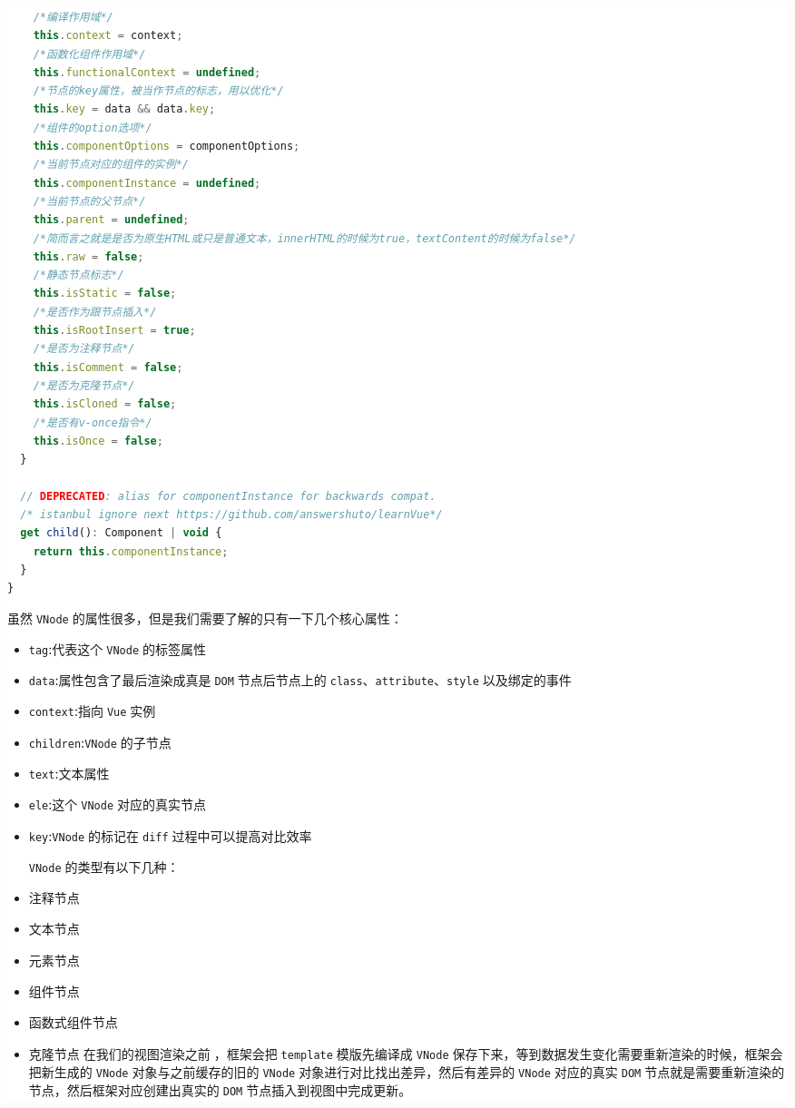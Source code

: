 ```javascript
    /*编译作用域*/
    this.context = context;
    /*函数化组件作用域*/
    this.functionalContext = undefined;
    /*节点的key属性，被当作节点的标志，用以优化*/
    this.key = data && data.key;
    /*组件的option选项*/
    this.componentOptions = componentOptions;
    /*当前节点对应的组件的实例*/
    this.componentInstance = undefined;
    /*当前节点的父节点*/
    this.parent = undefined;
    /*简而言之就是是否为原生HTML或只是普通文本，innerHTML的时候为true，textContent的时候为false*/
    this.raw = false;
    /*静态节点标志*/
    this.isStatic = false;
    /*是否作为跟节点插入*/
    this.isRootInsert = true;
    /*是否为注释节点*/
    this.isComment = false;
    /*是否为克隆节点*/
    this.isCloned = false;
    /*是否有v-once指令*/
    this.isOnce = false;
  }

  // DEPRECATED: alias for componentInstance for backwards compat.
  /* istanbul ignore next https://github.com/answershuto/learnVue*/
  get child(): Component | void {
    return this.componentInstance;
  }
}
```

虽然 `VNode` 的属性很多，但是我们需要了解的只有一下几个核心属性：

- `tag`:代表这个 `VNode` 的标签属性
- `data`:属性包含了最后渲染成真是 `DOM` 节点后节点上的 `class`、`attribute`、`style` 以及绑定的事件
- `context`:指向 `Vue` 实例
- `children`:`VNode` 的子节点
- `text`:文本属性
- `ele`:这个 `VNode` 对应的真实节点
- `key`:`VNode` 的标记在 `diff` 过程中可以提高对比效率

  `VNode` 的类型有以下几种：

- 注释节点
- 文本节点
- 元素节点
- 组件节点
- 函数式组件节点
- 克隆节点
  在我们的视图渲染之前 ，框架会把 `template` 模版先编译成 `VNode` 保存下来，等到数据发生变化需要重新渲染的时候，框架会把新生成的 `VNode` 对象与之前缓存的旧的 `VNode` 对象进行对比找出差异，然后有差异的 `VNode` 对应的真实 `DOM` 节点就是需要重新渲染的节点，然后框架对应创建出真实的 `DOM` 节点插入到视图中完成更新。
